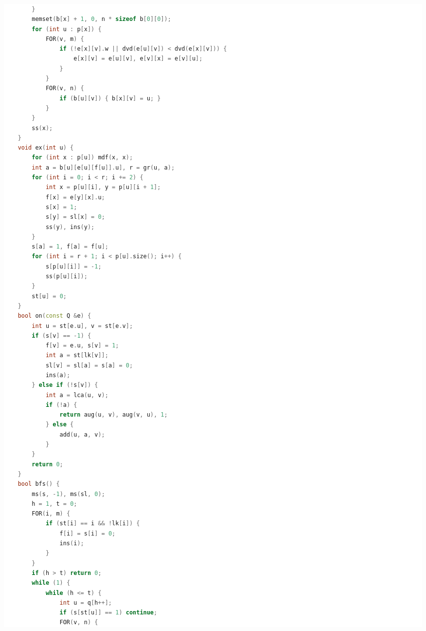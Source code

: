 ```cpp
        }
        memset(b[x] + 1, 0, n * sizeof b[0][0]);
        for (int u : p[x]) {
            FOR(v, m) {
                if (!e[x][v].w || dvd(e[u][v]) < dvd(e[x][v])) {
                    e[x][v] = e[u][v], e[v][x] = e[v][u];
                }
            }
            FOR(v, n) {
                if (b[u][v]) { b[x][v] = u; }
            }
        }
        ss(x);
    }
    void ex(int u) {
        for (int x : p[u]) mdf(x, x);
        int a = b[u][e[u][f[u]].u], r = gr(u, a);
        for (int i = 0; i < r; i += 2) {
            int x = p[u][i], y = p[u][i + 1];
            f[x] = e[y][x].u;
            s[x] = 1;
            s[y] = sl[x] = 0;
            ss(y), ins(y);
        }
        s[a] = 1, f[a] = f[u];
        for (int i = r + 1; i < p[u].size(); i++) {
            s[p[u][i]] = -1;
            ss(p[u][i]);
        }
        st[u] = 0;
    }
    bool on(const Q &e) {
        int u = st[e.u], v = st[e.v];
        if (s[v] == -1) {
            f[v] = e.u, s[v] = 1;
            int a = st[lk[v]];
            sl[v] = sl[a] = s[a] = 0;
            ins(a);
        } else if (!s[v]) {
            int a = lca(u, v);
            if (!a) {
                return aug(u, v), aug(v, u), 1;
            } else {
                add(u, a, v);
            }
        }
        return 0;
    }
    bool bfs() {
        ms(s, -1), ms(sl, 0);
        h = 1, t = 0;
        FOR(i, m) {
            if (st[i] == i && !lk[i]) {
                f[i] = s[i] = 0;
                ins(i);
            }
        }
        if (h > t) return 0;
        while (1) {
            while (h <= t) {
                int u = q[h++];
                if (s[st[u]] == 1) continue;
                FOR(v, n) {
```